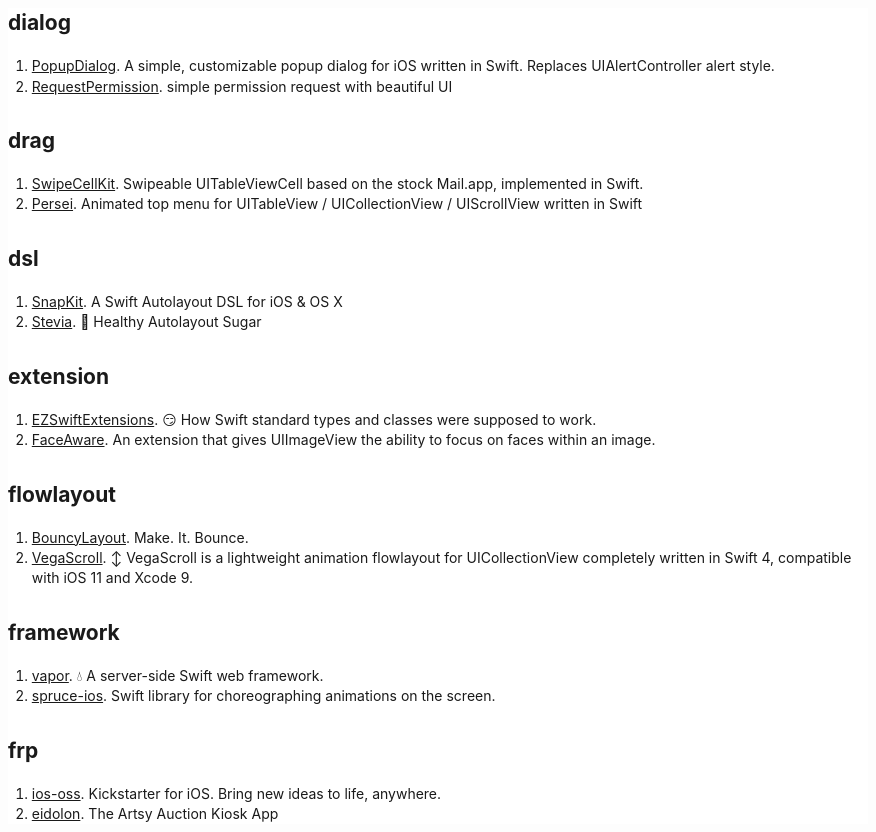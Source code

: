 
## dialog

1. [PopupDialog](https://github.com/Orderella/PopupDialog). A simple, customizable popup dialog for iOS written in Swift. Replaces UIAlertController alert style.
1. [RequestPermission](https://github.com/IvanVorobei/RequestPermission). simple permission request with beautiful UI


## drag

1. [SwipeCellKit](https://github.com/SwipeCellKit/SwipeCellKit). Swipeable UITableViewCell based on the stock Mail.app, implemented in Swift.
1. [Persei](https://github.com/Yalantis/Persei). Animated top menu for UITableView / UICollectionView / UIScrollView written in Swift


## dsl

1. [SnapKit](https://github.com/SnapKit/SnapKit). A Swift Autolayout DSL for iOS & OS X
1. [Stevia](https://github.com/freshOS/Stevia). :leaves: Healthy Autolayout Sugar


## extension

1. [EZSwiftExtensions](https://github.com/goktugyil/EZSwiftExtensions). :smirk: How Swift standard types and classes were supposed to work.
1. [FaceAware](https://github.com/BeauNouvelle/FaceAware). An extension that gives UIImageView the ability to focus on faces within an image.


## flowlayout

1. [BouncyLayout](https://github.com/roberthein/BouncyLayout). Make. It. Bounce.
1. [VegaScroll](https://github.com/ApplikeySolutions/VegaScroll). ↕️ VegaScroll is a lightweight animation flowlayout for UICollectionView completely written in Swift 4, compatible with iOS 11 and Xcode 9.


## framework

1. [vapor](https://github.com/vapor/vapor). 💧 A server-side Swift web framework.
1. [spruce-ios](https://github.com/willowtreeapps/spruce-ios). Swift library for choreographing animations on the screen.


## frp

1. [ios-oss](https://github.com/kickstarter/ios-oss). Kickstarter for iOS. Bring new ideas to life, anywhere.
1. [eidolon](https://github.com/artsy/eidolon). The Artsy Auction Kiosk App

